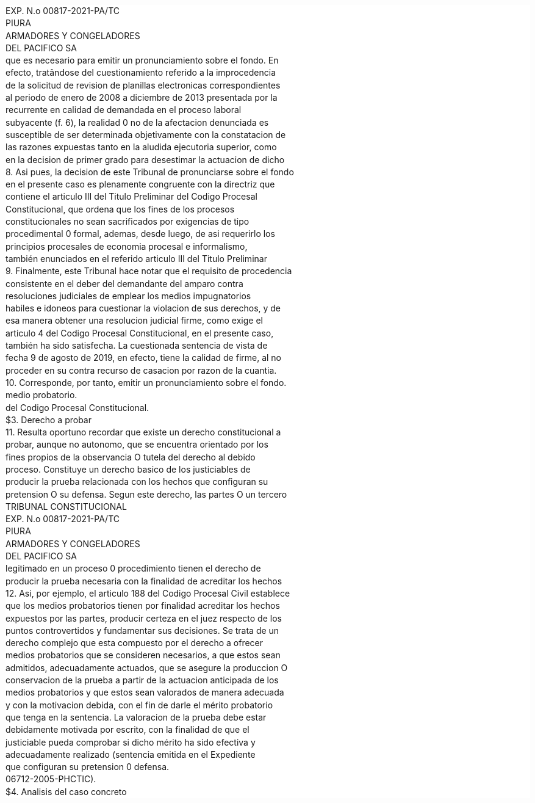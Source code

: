 EXP. N.o 00817-2021-PA/TC  
PIURA  
ARMADORES Y CONGELADORES  
DEL PACIFICO SA  
que es necesario para emitir un pronunciamiento sobre el fondo. En  
efecto, tratândose del cuestionamiento referido a la improcedencia  
de la solicitud de revision de planillas electronicas correspondientes  
al periodo de enero de 2008 a diciembre de 2013 presentada por la  
recurrente en calidad de demandada en el proceso laboral  
subyacente (f. 6), la realidad 0 no de la afectacion denunciada es  
susceptible de ser determinada objetivamente con la constatacion de  
las razones expuestas tanto en la aludida ejecutoria superior, como  
en la decision de primer grado para desestimar la actuacion de dicho  
8. Asi pues, la decision de este Tribunal de pronunciarse sobre el fondo  
en el presente caso es plenamente congruente con la directriz que  
contiene el articulo III del Titulo Preliminar del Codigo Procesal  
Constitucional, que ordena que los fines de los procesos  
constitucionales no sean sacrificados por exigencias de tipo  
procedimental 0 formal, ademas, desde luego, de asi requerirlo los  
principios procesales de economia procesal e informalismo,  
también enunciados en el referido articulo III del Titulo Preliminar  
9. Finalmente, este Tribunal hace notar que el requisito de procedencia  
consistente en el deber del demandante del amparo contra  
resoluciones judiciales de emplear los medios impugnatorios  
habiles e idoneos para cuestionar la violacion de sus derechos, y de  
esa manera obtener una resolucion judicial firme, como exige el  
articulo 4 del Codigo Procesal Constitucional, en el presente caso,  
también ha sido satisfecha. La cuestionada sentencia de vista de  
fecha 9 de agosto de 2019, en efecto, tiene la calidad de firme, al no  
proceder en su contra recurso de casacion por razon de la cuantia.  
10. Corresponde, por tanto, emitir un pronunciamiento sobre el fondo.  
medio probatorio.  
del Codigo Procesal Constitucional.  
$3. Derecho a probar  
11. Resulta oportuno recordar que existe un derecho constitucional a  
probar, aunque no autonomo, que se encuentra orientado por los  
fines propios de la observancia O tutela del derecho al debido  
proceso. Constituye un derecho basico de los justiciables de  
producir la prueba relacionada con los hechos que configuran su  
pretension O su defensa. Segun este derecho, las partes O un tercero  
TRIBUNAL CONSTITUCIONAL  
EXP. N.o 00817-2021-PA/TC  
PIURA  
ARMADORES Y CONGELADORES  
DEL PACIFICO SA  
legitimado en un proceso 0 procedimiento tienen el derecho de  
producir la prueba necesaria con la finalidad de acreditar los hechos  
12. Asi, por ejemplo, el articulo 188 del Codigo Procesal Civil establece  
que los medios probatorios tienen por finalidad acreditar los hechos  
expuestos por las partes, producir certeza en el juez respecto de los  
puntos controvertidos y fundamentar sus decisiones. Se trata de un  
derecho complejo que esta compuesto por el derecho a ofrecer  
medios probatorios que se consideren necesarios, a que estos sean  
admitidos, adecuadamente actuados, que se asegure la produccion O  
conservacion de la prueba a partir de la actuacion anticipada de los  
medios probatorios y que estos sean valorados de manera adecuada  
y con la motivacion debida, con el fin de darle el mérito probatorio  
que tenga en la sentencia. La valoracion de la prueba debe estar  
debidamente motivada por escrito, con la finalidad de que el  
justiciable pueda comprobar si dicho mérito ha sido efectiva y  
adecuadamente realizado (sentencia emitida en el Expediente  
que configuran su pretension 0 defensa.  
06712-2005-PHCTIC).  
$4. Analisis del caso concreto  